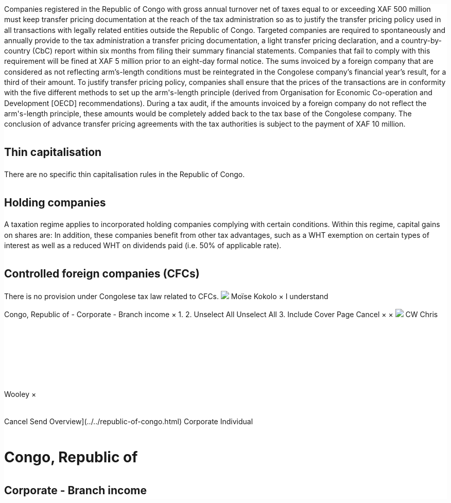 Companies registered in the Republic of Congo with gross annual turnover net of taxes equal to or exceeding XAF 500 million must keep transfer pricing documentation at the reach of the tax administration so as to justify the transfer pricing policy used in all transactions with legally related entities outside the Republic of Congo.
Targeted companies are required to spontaneously and annually provide to the tax administration a transfer pricing documentation, a light transfer pricing declaration, and a country-by-country (CbC) report within six months from filing their summary financial statements. Companies that fail to comply with this requirement will be fined at XAF 5 million prior to an eight-day formal notice.
The sums invoiced by a foreign company that are considered as not reflecting arm’s-length conditions must be reintegrated in the Congolese company’s financial year’s result, for a third of their amount.
To justify transfer pricing policy, companies shall ensure that the prices of the transactions are in conformity with the five different methods to set up the arm's-length principle (derived from Organisation for Economic Co-operation and Development [OECD] recommendations).
During a tax audit, if the amounts invoiced by a foreign company do not reflect the arm's-length principle, these amounts would be completely added back to the tax base of the Congolese company.
The conclusion of advance transfer pricing agreements with the tax authorities is subject to the payment of XAF 10 million.
## Thin capitalisation
There are no specific thin capitalisation rules in the Republic of Congo.
## Holding companies
A taxation regime applies to incorporated holding companies complying with certain conditions.
Within this regime, capital gains on shares are:
In addition, these companies benefit from other tax advantages, such as a WHT exemption on certain types of interest as well as a reduced WHT on dividends paid (i.e. 50% of applicable rate).
## Controlled foreign companies (CFCs)
There is no provision under Congolese tax law related to CFCs.
![](../../-/media/world-wide-tax-summaries/attachments/congo-republic-of---moise-kokolo.ashx%3Frev=37f08685c80f405680ee1f22adc08ad6&revision=37f08685-c80f-4056-80ee-1f22adc08ad6&hash=51E57BEFFA834F4CA5A3EC2C73FF85272BE91924)
Moïse Kokolo
×
I understand

Congo, Republic of - Corporate - Branch income
×
1.
2.
Unselect All
Unselect All
3.
Include Cover Page
Cancel
×
×
![](../../-/media/world-wide-tax-summaries/attachments/global---chris-wooley.ashx%3Frev=ac5e5f3223b34096b1afc2a6009c7320&revision=ac5e5f32-23b3-4096-b1af-c2a6009c7320&hash=859B7ADC84DC2CBEC9760E9E6EE7DE6D0A8BFCDF)
CW
Chris Wooley
×
![](branch-income.html)
######
Cancel
Send
Overview](../../republic-of-congo.html)
Corporate
Individual
# Congo, Republic of
## Corporate - Branch income
